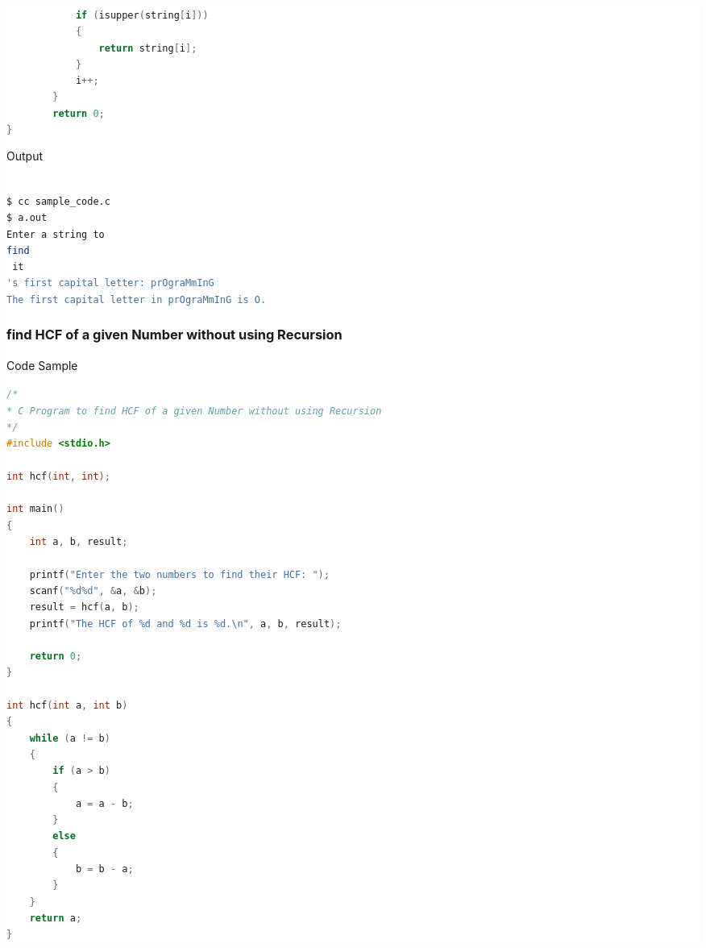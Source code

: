 ```c
            if (isupper(string[i]))
            {
                return string[i];
            }
            i++;
        }
        return 0;
}
```

 Output 
```bash

$ cc sample_code.c 
$ a.out
Enter a string to 
find
 it
's first capital letter: prOgraMmInG
The first capital letter in prOgraMmInG is O.
```
### find HCF of a given Number without using Recursion		

 Code Sample 
```c
/*
* C Program to find HCF of a given Number without using Recursion
*/
#include <stdio.h>

int hcf(int, int);

int main()
{
    int a, b, result;

    printf("Enter the two numbers to find their HCF: ");
    scanf("%d%d", &a, &b);
    result = hcf(a, b);
    printf("The HCF of %d and %d is %d.\n", a, b, result);

    return 0;
}

int hcf(int a, int b)
{
    while (a != b)
    {
        if (a > b)
        {
            a = a - b;
        }
        else
        {
            b = b - a;
        }
    }
    return a;
}
```
